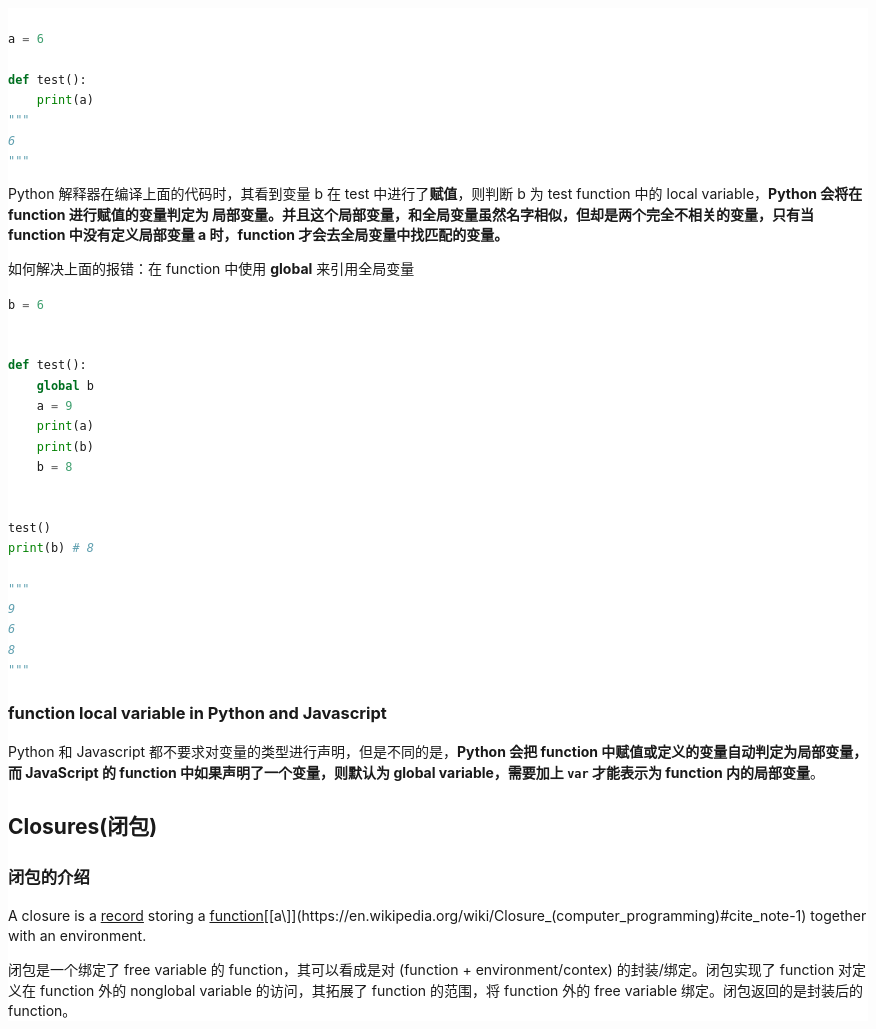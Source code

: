 ```Python

a = 6

def test():
    print(a)
"""
6
"""
```

Python 解释器在编译上面的代码时，其看到变量 b 在 test 中进行了**赋值**，则判断 b 为 test function 中的 local variable，**Python 会将在 function 进行赋值的变量判定为 局部变量。并且这个局部变量，和全局变量虽然名字相似，但却是两个完全不相关的变量，只有当 function 中没有定义局部变量 a 时，function 才会去全局变量中找匹配的变量。**

如何解决上面的报错：在 function 中使用 **global** 来引用全局变量

```Python
b = 6


def test():
    global b
    a = 9
    print(a)
    print(b)
    b = 8


test()
print(b) # 8

"""
9
6
8
"""
```

### function local variable in Python and Javascript

Python 和 Javascript 都不要求对变量的类型进行声明，但是不同的是，**Python 会把 function 中赋值或定义的变量自动判定为局部变量，而 JavaScript 的 function 中如果声明了一个变量，则默认为 global variable，需要加上 `var` 才能表示为 function 内的局部变量**。

## Closures(闭包)

### 闭包的介绍

A closure is a [record](https://en.wikipedia.org/wiki/Record_(computer_science)) storing a [function](https://en.wikipedia.org/wiki/Function_(computer_science))[[a\]](https://en.wikipedia.org/wiki/Closure_(computer_programming)#cite_note-1) together with an environment.

闭包是一个绑定了 free variable 的 function，其可以看成是对 (function + environment/contex) 的封装/绑定。闭包实现了 function 对定义在 function 外的 nonglobal variable 的访问，其拓展了 function 的范围，将 function 外的 free variable 绑定。闭包返回的是封装后的 function。	
